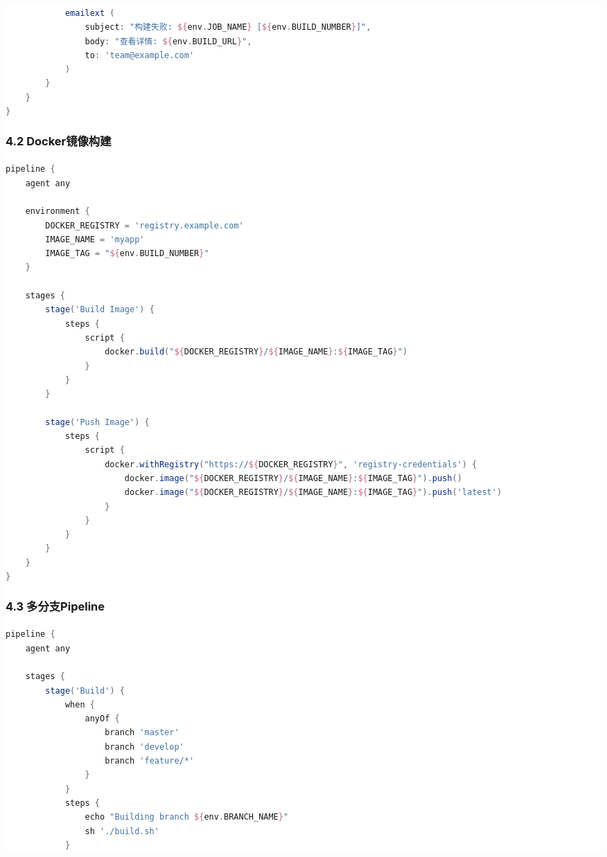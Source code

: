 ```groovy
            emailext (
                subject: "构建失败: ${env.JOB_NAME} [${env.BUILD_NUMBER}]",
                body: "查看详情: ${env.BUILD_URL}",
                to: 'team@example.com'
            )
        }
    }
}
```

### 4.2 Docker镜像构建
```groovy
pipeline {
    agent any
    
    environment {
        DOCKER_REGISTRY = 'registry.example.com'
        IMAGE_NAME = 'myapp'
        IMAGE_TAG = "${env.BUILD_NUMBER}"
    }
    
    stages {
        stage('Build Image') {
            steps {
                script {
                    docker.build("${DOCKER_REGISTRY}/${IMAGE_NAME}:${IMAGE_TAG}")
                }
            }
        }
        
        stage('Push Image') {
            steps {
                script {
                    docker.withRegistry("https://${DOCKER_REGISTRY}", 'registry-credentials') {
                        docker.image("${DOCKER_REGISTRY}/${IMAGE_NAME}:${IMAGE_TAG}").push()
                        docker.image("${DOCKER_REGISTRY}/${IMAGE_NAME}:${IMAGE_TAG}").push('latest')
                    }
                }
            }
        }
    }
}
```

### 4.3 多分支Pipeline
```groovy
pipeline {
    agent any
    
    stages {
        stage('Build') {
            when {
                anyOf {
                    branch 'master'
                    branch 'develop'
                    branch 'feature/*'
                }
            }
            steps {
                echo "Building branch ${env.BRANCH_NAME}"
                sh './build.sh'
            }
```